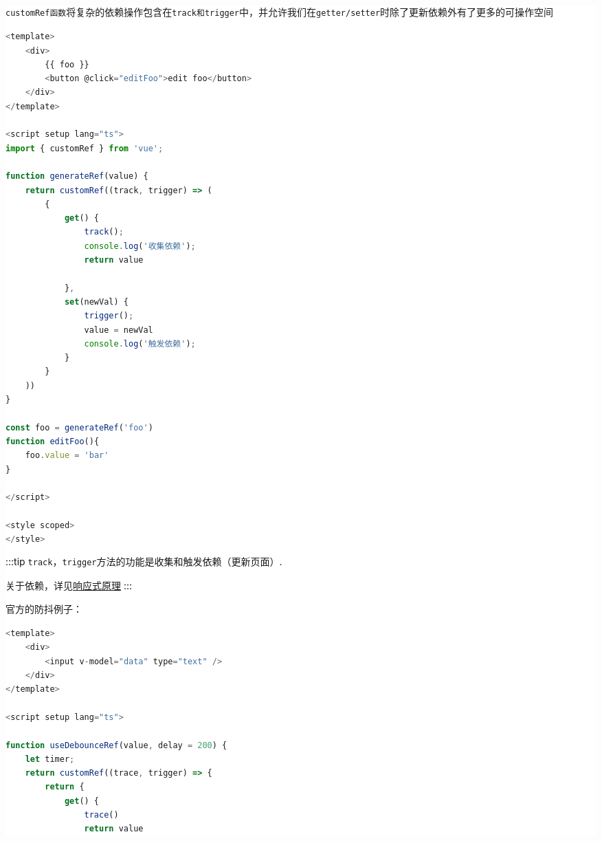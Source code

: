 `customRef函数`将复杂的依赖操作包含在`track和trigger`中，并允许我们在`getter/setter`时除了更新依赖外有了更多的可操作空间

```javascript
<template>
    <div>
        {{ foo }}
        <button @click="editFoo">edit foo</button>
    </div>
</template>

<script setup lang="ts">
import { customRef } from 'vue';

function generateRef(value) {
    return customRef((track, trigger) => (
        {
            get() {
                track();
                console.log('收集依赖');
                return value

            },
            set(newVal) {
                trigger();
                value = newVal
                console.log('触发依赖');
            }
        }
    ))
}

const foo = generateRef('foo')
function editFoo(){
    foo.value = 'bar'
}

</script>

<style scoped>
</style>
```

:::tip
`track`，`trigger`方法的功能是收集和触发依赖（更新页面）.

关于依赖，详见[响应式原理](/vue/01.Vue核心概念/02.响应式原理.html)
:::

官方的防抖例子：

```javascript
<template>
    <div>
        <input v-model="data" type="text" />
    </div>
</template>

<script setup lang="ts">

function useDebounceRef(value, delay = 200) {
    let timer;
    return customRef((trace, trigger) => {
        return {
            get() {
                trace()
                return value
```